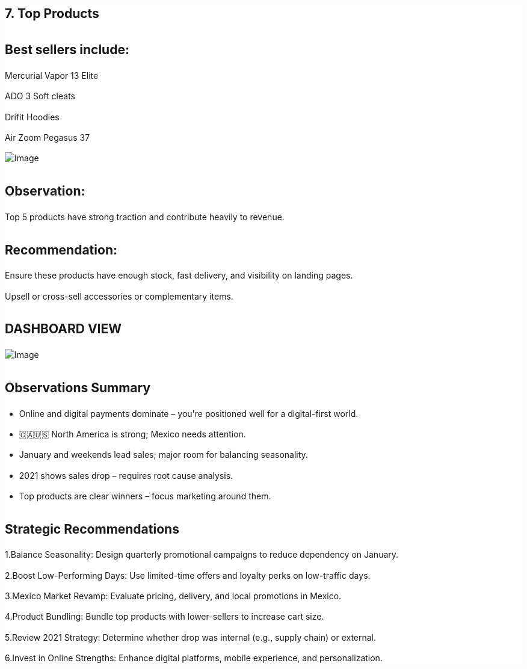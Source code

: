 
## 7. Top Products

## Best sellers include:

Mercurial Vapor 13 Elite

ADO 3 Soft cleats

Drifit Hoodies

Air Zoom Pegasus 37

 
![Image](https://github.com/user-attachments/assets/024e3142-7336-4734-b8ca-8587704cbd37)

##  Observation:

Top 5 products have strong traction and contribute heavily to revenue.

## Recommendation:

Ensure these products have enough stock, fast delivery, and visibility on landing pages.

Upsell or cross-sell accessories or complementary items.



## DASHBOARD VIEW

 
![Image](https://github.com/user-attachments/assets/74184f5b-c66b-4ba9-80fa-29a944bdf884)


 ## Observations Summary
 
* Online and digital payments dominate – you're positioned well for a digital-first world.

* 🇨🇦🇺🇸 North America is strong; Mexico needs attention.

* January and weekends lead sales; major room for balancing seasonality.

* 2021 shows sales drop – requires root cause analysis.

* Top products are clear winners – focus marketing around them.

 ## Strategic Recommendations
 
1.Balance Seasonality: Design quarterly promotional campaigns to reduce dependency on January.

2.Boost Low-Performing Days: Use limited-time offers and loyalty perks on low-traffic days.

3.Mexico Market Revamp: Evaluate pricing, delivery, and local promotions in Mexico.

4.Product Bundling: Bundle top products with lower-sellers to increase cart size.

5.Review 2021 Strategy: Determine whether drop was internal (e.g., supply chain) or external.

6.Invest in Online Strengths: Enhance digital platforms, mobile experience, and personalization.

 
